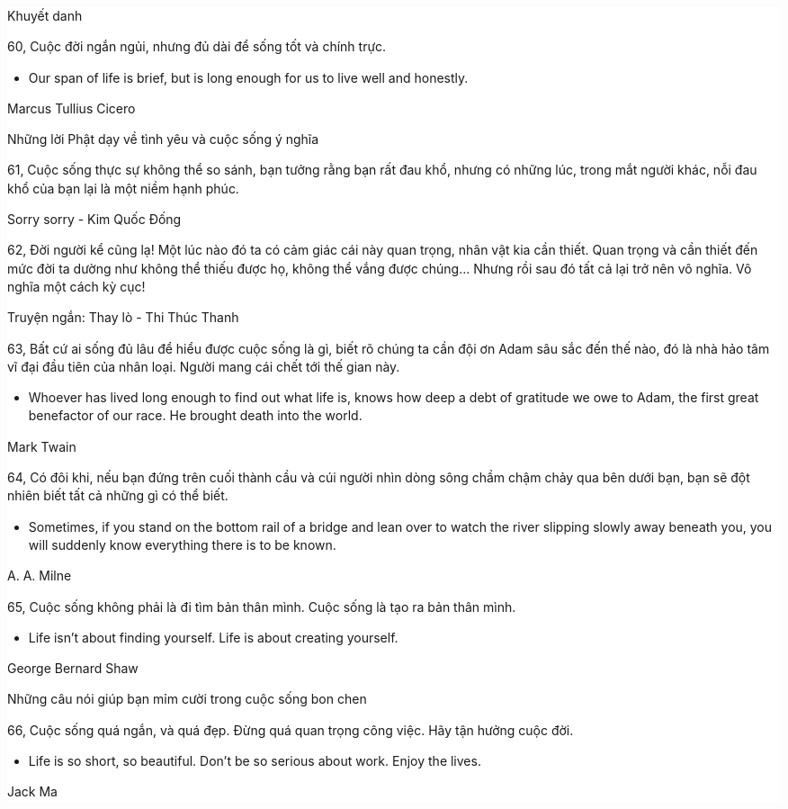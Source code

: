 Khuyết danh

60, Cuộc đời ngắn ngủi, nhưng đủ dài để sống tốt và chính trực.

- Our span of life is brief, but is long enough for us to live well and
honestly.

Marcus Tullius Cicero

Những lời Phật dạy về tình yêu và cuộc sống ý nghĩa

61, Cuộc sống thực sự không thể so sánh, bạn tưởng rằng bạn rất đau khổ,
nhưng có những lúc, trong mắt người khác, nỗi đau khổ của bạn lại là một
niềm hạnh phúc.

Sorry sorry - Kim Quốc Đống

62, Đời người kể cũng lạ! Một lúc nào đó ta có cảm giác cái này quan trọng,
nhân vật kia cần thiết. Quan trọng và cần thiết đến mức đời ta dường như
không thể thiếu được họ, không thể vắng được chúng... Nhưng rồi sau đó tất
cả lại trở nên vô nghĩa. Vô nghĩa một cách kỳ cục!

Truyện ngắn: Thay lò - Thi Thúc Thanh

63, Bất cứ ai sống đủ lâu để hiểu được cuộc sống là gì, biết rõ chúng ta
cần đội ơn Adam sâu sắc đến thế nào, đó là nhà hảo tâm vĩ đại đầu tiên của
nhân loại. Người mang cái chết tới thế gian này.

- Whoever has lived long enough to find out what life is, knows how deep
a debt of gratitude we owe to Adam, the first great benefactor of our race.
He brought death into the world.

Mark Twain

64, Có đôi khi, nếu bạn đứng trên cuối thành cầu và cúi người nhìn dòng
sông chầm chậm chảy qua bên dưới bạn, bạn sẽ đột nhiên biết tất cả những
gì có thể biết.

- Sometimes, if you stand on the bottom rail of a bridge and lean over to
watch the river slipping slowly away beneath you, you will suddenly know
everything there is to be known.

A. A. Milne

65, Cuộc sống không phải là đi tìm bản thân mình. Cuộc sống là tạo ra bản
thân mình.

- Life isn’t about finding yourself. Life is about creating yourself.

George Bernard Shaw

Những câu nói giúp bạn mỉm cười trong cuộc sống bon chen

66, Cuộc sống quá ngắn, và quá đẹp. Đừng quá quan trọng công việc. Hãy tận
hưởng cuộc đời.

- Life is so short, so beautiful. Don’t be so serious about work. Enjoy
the lives.

Jack Ma

